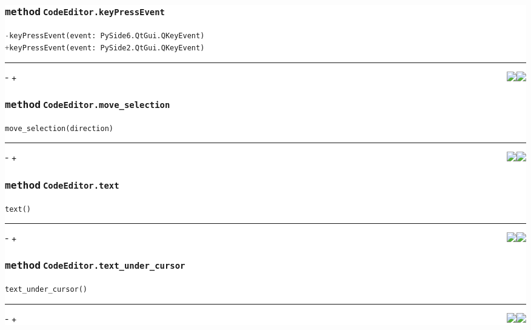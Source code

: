  ### <kbd>method</kbd> `CodeEditor.keyPressEvent`
 
 ```python
-keyPressEvent(event: PySide6.QtGui.QKeyEvent)
+keyPressEvent(event: PySide2.QtGui.QKeyEvent)
 ```
 
 
 
 
 
 ---
 
-<a href="..\..\qtstrap\extras\code_editor\code_editor.py#L187"><img align="right" style="float:right;" src="https://img.shields.io/badge/-source-cccccc?style=flat-square"></a>
+<a href="..\..\qtstrap\extras\code_editor\code_editor.py#L251"><img align="right" style="float:right;" src="https://img.shields.io/badge/-source-cccccc?style=flat-square"></a>
 
 ### <kbd>method</kbd> `CodeEditor.move_selection`
 
 ```python
 move_selection(direction)
 ```
 
 
 
 
 
 ---
 
-<a href="..\..\qtstrap\extras\code_editor\code_editor.py#L309"><img align="right" style="float:right;" src="https://img.shields.io/badge/-source-cccccc?style=flat-square"></a>
+<a href="..\..\qtstrap\extras\code_editor\code_editor.py#L373"><img align="right" style="float:right;" src="https://img.shields.io/badge/-source-cccccc?style=flat-square"></a>
 
 ### <kbd>method</kbd> `CodeEditor.text`
 
 ```python
 text()
 ```
 
 
 
 
 
 ---
 
-<a href="..\..\qtstrap\extras\code_editor\code_editor.py#L64"><img align="right" style="float:right;" src="https://img.shields.io/badge/-source-cccccc?style=flat-square"></a>
+<a href="..\..\qtstrap\extras\code_editor\code_editor.py#L68"><img align="right" style="float:right;" src="https://img.shields.io/badge/-source-cccccc?style=flat-square"></a>
 
 ### <kbd>method</kbd> `CodeEditor.text_under_cursor`
 
 ```python
 text_under_cursor()
 ```
 
 
 
 
 
 ---
 
-<a href="..\..\qtstrap\extras\code_editor\code_editor.py#L141"><img align="right" style="float:right;" src="https://img.shields.io/badge/-source-cccccc?style=flat-square"></a>
+<a href="..\..\qtstrap\extras\code_editor\code_editor.py#L164"><img align="right" style="float:right;" src="https://img.shields.io/badge/-source-cccccc?style=flat-square"></a>
 